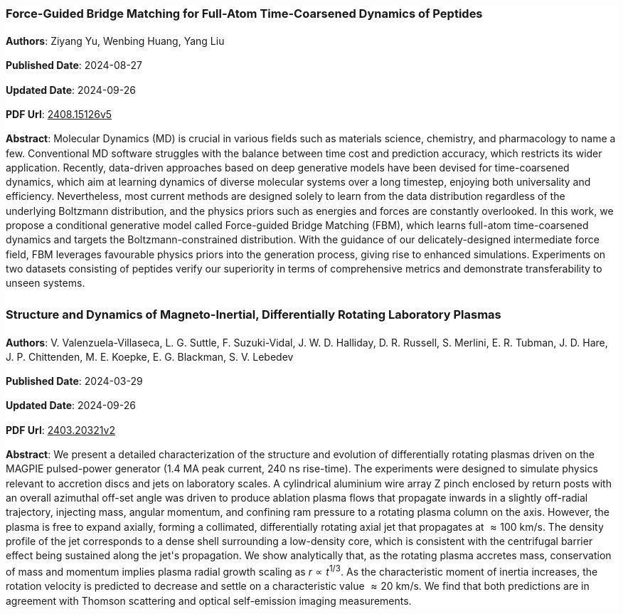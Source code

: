 
### Force-Guided Bridge Matching for Full-Atom Time-Coarsened Dynamics of Peptides
**Authors**: Ziyang Yu, Wenbing Huang, Yang Liu

**Published Date**: 2024-08-27

**Updated Date**: 2024-09-26

**PDF Url**: [2408.15126v5](http://arxiv.org/pdf/2408.15126v5)

**Abstract**: Molecular Dynamics (MD) is crucial in various fields such as materials
science, chemistry, and pharmacology to name a few. Conventional MD software
struggles with the balance between time cost and prediction accuracy, which
restricts its wider application. Recently, data-driven approaches based on deep
generative models have been devised for time-coarsened dynamics, which aim at
learning dynamics of diverse molecular systems over a long timestep, enjoying
both universality and efficiency. Nevertheless, most current methods are
designed solely to learn from the data distribution regardless of the
underlying Boltzmann distribution, and the physics priors such as energies and
forces are constantly overlooked. In this work, we propose a conditional
generative model called Force-guided Bridge Matching (FBM), which learns
full-atom time-coarsened dynamics and targets the Boltzmann-constrained
distribution. With the guidance of our delicately-designed intermediate force
field, FBM leverages favourable physics priors into the generation process,
giving rise to enhanced simulations. Experiments on two datasets consisting of
peptides verify our superiority in terms of comprehensive metrics and
demonstrate transferability to unseen systems.


### Structure and Dynamics of Magneto-Inertial, Differentially Rotating Laboratory Plasmas
**Authors**: V. Valenzuela-Villaseca, L. G. Suttle, F. Suzuki-Vidal, J. W. D. Halliday, D. R. Russell, S. Merlini, E. R. Tubman, J. D. Hare, J. P. Chittenden, M. E. Koepke, E. G. Blackman, S. V. Lebedev

**Published Date**: 2024-03-29

**Updated Date**: 2024-09-26

**PDF Url**: [2403.20321v2](http://arxiv.org/pdf/2403.20321v2)

**Abstract**: We present a detailed characterization of the structure and evolution of
differentially rotating plasmas driven on the MAGPIE pulsed-power generator
(1.4 MA peak current, 240 ns rise-time). The experiments were designed to
simulate physics relevant to accretion discs and jets on laboratory scales. A
cylindrical aluminium wire array Z pinch enclosed by return posts with an
overall azimuthal off-set angle was driven to produce ablation plasma flows
that propagate inwards in a slightly off-radial trajectory, injecting mass,
angular momentum, and confining ram pressure to a rotating plasma column on the
axis. However, the plasma is free to expand axially, forming a collimated,
differentially rotating axial jet that propagates at $\approx 100$ km/s. The
density profile of the jet corresponds to a dense shell surrounding a
low-density core, which is consistent with the centrifugal barrier effect being
sustained along the jet's propagation. We show analytically that, as the
rotating plasma accretes mass, conservation of mass and momentum implies plasma
radial growth scaling as $r \propto t^{1/3}$. As the characteristic moment of
inertia increases, the rotation velocity is predicted to decrease and settle on
a characteristic value $\approx 20$ km/s. We find that both predictions are in
agreement with Thomson scattering and optical self-emission imaging
measurements.
